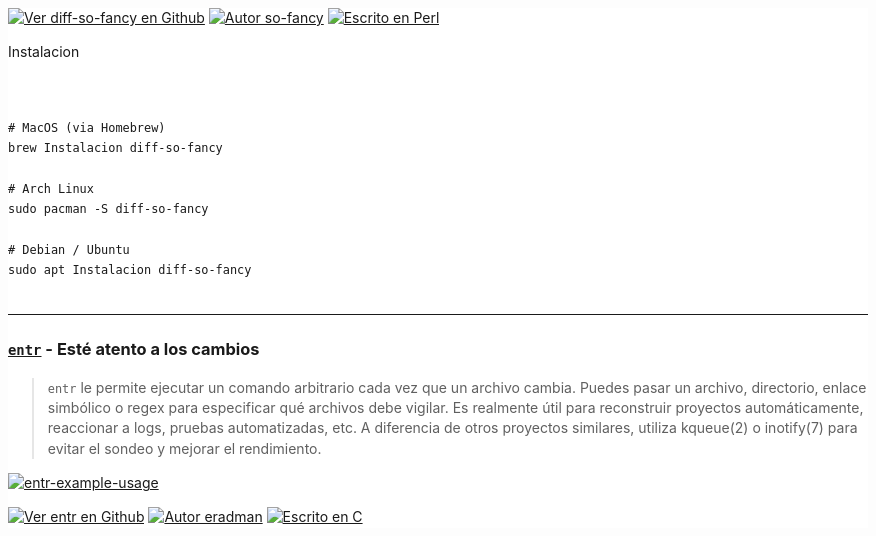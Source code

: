 [![Ver diff-so-fancy en Github](https://media2.dev.to/dynamic/image/width=800%2Cheight=%2Cfit=scale-down%2Cgravity=auto%2Cformat=auto/https%3A%2F%2Fimg.shields.io%2Fgithub%2Fstars%2Fso-fancy%2Fdiff-so-fancy%3Fcolor%3D232323%26label%3Ddiff-so-fancy%26logo%3Dgithub%26labelColor%3D232323)](https://github.com/so-fancy/diff-so-fancy) [![Autor so-fancy](https://media2.dev.to/dynamic/image/width=800%2Cheight=%2Cfit=scale-down%2Cgravity=auto%2Cformat=auto/https%3A%2F%2Fimg.shields.io%2Fbadge%2Fso-fancy-b820f9%3FlabelColor%3Db820f9%26logo%3Dgithubsponsors%26logoColor%3Dfff)](https://github.com/so-fancy) [![Escrito en Perl](https://media2.dev.to/dynamic/image/width=800%2Cheight=%2Cfit=scale-down%2Cgravity=auto%2Cformat=auto/https%3A%2F%2Fimg.shields.io%2Fstatic%2Fv1%3Flabel%3D%26message%3DPerl%26color%3D39457E%26logo%3Dperl%26logoColor%3DFFFFFF)](https://media2.dev.to/dynamic/image/width=800%2Cheight=%2Cfit=scale-down%2Cgravity=auto%2Cformat=auto/https%3A%2F%2Fimg.shields.io%2Fstatic%2Fv1%3Flabel%3D%26message%3DPerl%26color%3D39457E%26logo%3Dperl%26logoColor%3DFFFFFF)

Instalacion

```


# MacOS (via Homebrew)
brew Instalacion diff-so-fancy

# Arch Linux
sudo pacman -S diff-so-fancy

# Debian / Ubuntu
sudo apt Instalacion diff-so-fancy


```

___

### [](https://dev.to/lissy93/cli-tools-you-cant-live-without-57f6#-raw-entr-endraw-watch-for-changes)[`entr`](https://github.com/eradman/entr) - Esté atento a los cambios

> `entr` le permite ejecutar un comando arbitrario cada vez que un archivo cambia. Puedes pasar un archivo, directorio, enlace simbólico o regex para especificar qué archivos debe vigilar. Es realmente útil para reconstruir proyectos automáticamente, reaccionar a logs, pruebas automatizadas, etc. A diferencia de otros proyectos similares, utiliza kqueue(2) o inotify(7) para evitar el sondeo y mejorar el rendimiento.

[![entr-example-usage](https://media2.dev.to/dynamic/image/width=800%2Cheight=%2Cfit=scale-down%2Cgravity=auto%2Cformat=auto/https%3A%2F%2Fdev-to-uploads.s3.amazonaws.com%2Fuploads%2Farticles%2F414s8q5lrqtpm9lhpwd4.png)](https://media2.dev.to/dynamic/image/width=800%2Cheight=%2Cfit=scale-down%2Cgravity=auto%2Cformat=auto/https%3A%2F%2Fdev-to-uploads.s3.amazonaws.com%2Fuploads%2Farticles%2F414s8q5lrqtpm9lhpwd4.png)

[![Ver entr en Github](https://media2.dev.to/dynamic/image/width=800%2Cheight=%2Cfit=scale-down%2Cgravity=auto%2Cformat=auto/https%3A%2F%2Fimg.shields.io%2Fgithub%2Fstars%2Feradman%2Fentr%3Fcolor%3D232323%26label%3Dentr%26logo%3Dgithub%26labelColor%3D232323)](https://github.com/eradman/entr) [![Autor eradman](https://media2.dev.to/dynamic/image/width=800%2Cheight=%2Cfit=scale-down%2Cgravity=auto%2Cformat=auto/https%3A%2F%2Fimg.shields.io%2Fbadge%2Feradman-b820f9%3FlabelColor%3Db820f9%26logo%3Dgithubsponsors%26logoColor%3Dfff)](https://github.com/eradman) [![Escrito en C](https://media2.dev.to/dynamic/image/width=800%2Cheight=%2Cfit=scale-down%2Cgravity=auto%2Cformat=auto/https%3A%2F%2Fimg.shields.io%2Fstatic%2Fv1%3Flabel%3D%26message%3DC%26color%3DA8B9CC%26logo%3Dc%26logoColor%3DFFFFFF)](https://media2.dev.to/dynamic/image/width=800%2Cheight=%2Cfit=scale-down%2Cgravity=auto%2Cformat=auto/https%3A%2F%2Fimg.shields.io%2Fstatic%2Fv1%3Flabel%3D%26message%3DC%26color%3DA8B9CC%26logo%3Dc%26logoColor%3DFFFFFF)
